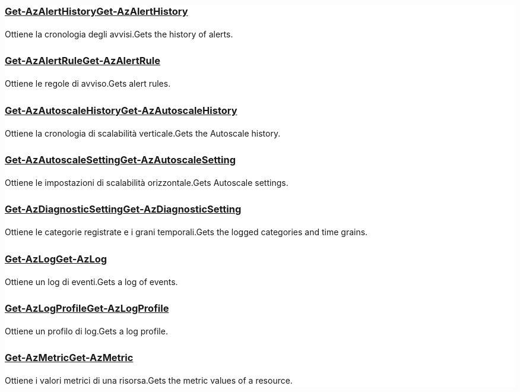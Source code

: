 ### [<span data-ttu-id="6885b-124">Get-AzAlertHistory</span><span class="sxs-lookup"><span data-stu-id="6885b-124">Get-AzAlertHistory</span></span>](Get-AzAlertHistory.md)
<span data-ttu-id="6885b-125">Ottiene la cronologia degli avvisi.</span><span class="sxs-lookup"><span data-stu-id="6885b-125">Gets the history of alerts.</span></span>

### [<span data-ttu-id="6885b-126">Get-AzAlertRule</span><span class="sxs-lookup"><span data-stu-id="6885b-126">Get-AzAlertRule</span></span>](Get-AzAlertRule.md)
<span data-ttu-id="6885b-127">Ottiene le regole di avviso.</span><span class="sxs-lookup"><span data-stu-id="6885b-127">Gets alert rules.</span></span>

### [<span data-ttu-id="6885b-128">Get-AzAutoscaleHistory</span><span class="sxs-lookup"><span data-stu-id="6885b-128">Get-AzAutoscaleHistory</span></span>](Get-AzAutoscaleHistory.md)
<span data-ttu-id="6885b-129">Ottiene la cronologia di scalabilità verticale.</span><span class="sxs-lookup"><span data-stu-id="6885b-129">Gets the Autoscale history.</span></span>

### [<span data-ttu-id="6885b-130">Get-AzAutoscaleSetting</span><span class="sxs-lookup"><span data-stu-id="6885b-130">Get-AzAutoscaleSetting</span></span>](Get-AzAutoscaleSetting.md)
<span data-ttu-id="6885b-131">Ottiene le impostazioni di scalabilità orizzontale.</span><span class="sxs-lookup"><span data-stu-id="6885b-131">Gets Autoscale settings.</span></span>

### [<span data-ttu-id="6885b-132">Get-AzDiagnosticSetting</span><span class="sxs-lookup"><span data-stu-id="6885b-132">Get-AzDiagnosticSetting</span></span>](Get-AzDiagnosticSetting.md)
<span data-ttu-id="6885b-133">Ottiene le categorie registrate e i grani temporali.</span><span class="sxs-lookup"><span data-stu-id="6885b-133">Gets the logged categories and time grains.</span></span>

### [<span data-ttu-id="6885b-134">Get-AzLog</span><span class="sxs-lookup"><span data-stu-id="6885b-134">Get-AzLog</span></span>](Get-AzLog.md)
<span data-ttu-id="6885b-135">Ottiene un log di eventi.</span><span class="sxs-lookup"><span data-stu-id="6885b-135">Gets a log of events.</span></span>

### [<span data-ttu-id="6885b-136">Get-AzLogProfile</span><span class="sxs-lookup"><span data-stu-id="6885b-136">Get-AzLogProfile</span></span>](Get-AzLogProfile.md)
<span data-ttu-id="6885b-137">Ottiene un profilo di log.</span><span class="sxs-lookup"><span data-stu-id="6885b-137">Gets a log profile.</span></span>

### [<span data-ttu-id="6885b-138">Get-AzMetric</span><span class="sxs-lookup"><span data-stu-id="6885b-138">Get-AzMetric</span></span>](Get-AzMetric.md)
<span data-ttu-id="6885b-139">Ottiene i valori metrici di una risorsa.</span><span class="sxs-lookup"><span data-stu-id="6885b-139">Gets the metric values of a resource.</span></span>
